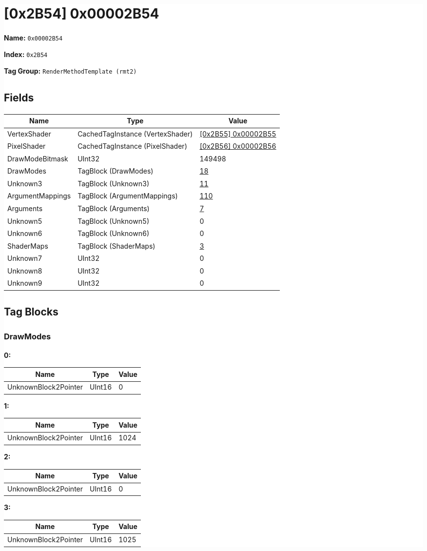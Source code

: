 # [0x2B54] 0x00002B54

**Name:** ```0x00002B54```

**Index:** ```0x2B54```

**Tag Group:** ```RenderMethodTemplate (rmt2)```

## Fields

Name	| Type	| Value
---	|---	|---	|
VertexShader	|CachedTagInstance (VertexShader)	|[[0x2B55] 0x00002B55](../VertexShader/2B55.md)
PixelShader	|CachedTagInstance (PixelShader)	|[[0x2B56] 0x00002B56](../PixelShader/2B56.md)
DrawModeBitmask	|UInt32	|149498
DrawModes	|TagBlock (DrawModes)	|[18](#drawmodes)
Unknown3	|TagBlock (Unknown3)	|[11](#unknown3)
ArgumentMappings	|TagBlock (ArgumentMappings)	|[110](#argumentmappings)
Arguments	|TagBlock (Arguments)	|[7](#arguments)
Unknown5	|TagBlock (Unknown5)	|0
Unknown6	|TagBlock (Unknown6)	|0
ShaderMaps	|TagBlock (ShaderMaps)	|[3](#shadermaps)
Unknown7	|UInt32	|0
Unknown8	|UInt32	|0
Unknown9	|UInt32	|0


## Tag Blocks

### DrawModes

**0:**

Name	| Type	| Value
---	|---	|---	|
UnknownBlock2Pointer	|UInt16	|0


**1:**

Name	| Type	| Value
---	|---	|---	|
UnknownBlock2Pointer	|UInt16	|1024


**2:**

Name	| Type	| Value
---	|---	|---	|
UnknownBlock2Pointer	|UInt16	|0


**3:**

Name	| Type	| Value
---	|---	|---	|
UnknownBlock2Pointer	|UInt16	|1025
